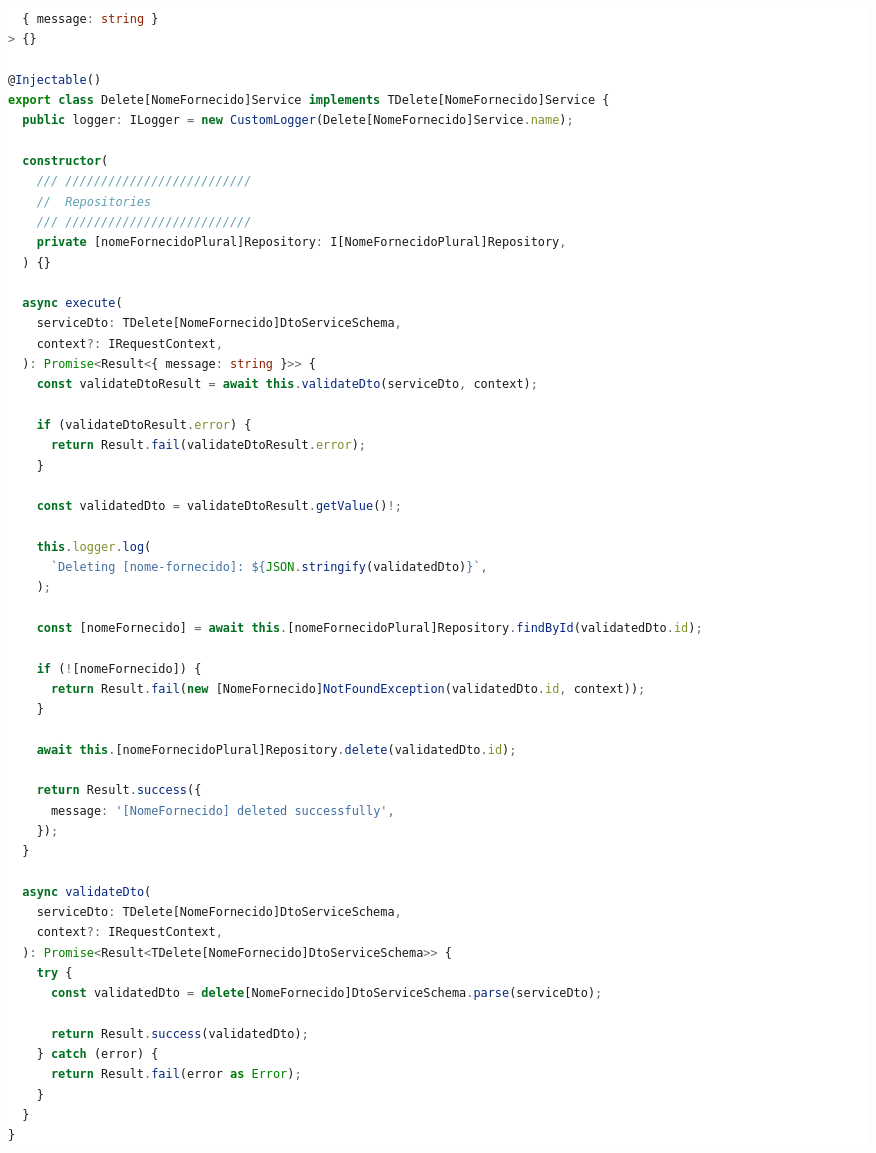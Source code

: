 ```typescript
  { message: string }
> {}

@Injectable()
export class Delete[NomeFornecido]Service implements TDelete[NomeFornecido]Service {
  public logger: ILogger = new CustomLogger(Delete[NomeFornecido]Service.name);

  constructor(
    /// //////////////////////////
    //  Repositories
    /// //////////////////////////
    private [nomeFornecidoPlural]Repository: I[NomeFornecidoPlural]Repository,
  ) {}

  async execute(
    serviceDto: TDelete[NomeFornecido]DtoServiceSchema,
    context?: IRequestContext,
  ): Promise<Result<{ message: string }>> {
    const validateDtoResult = await this.validateDto(serviceDto, context);

    if (validateDtoResult.error) {
      return Result.fail(validateDtoResult.error);
    }

    const validatedDto = validateDtoResult.getValue()!;

    this.logger.log(
      `Deleting [nome-fornecido]: ${JSON.stringify(validatedDto)}`,
    );

    const [nomeFornecido] = await this.[nomeFornecidoPlural]Repository.findById(validatedDto.id);

    if (![nomeFornecido]) {
      return Result.fail(new [NomeFornecido]NotFoundException(validatedDto.id, context));
    }

    await this.[nomeFornecidoPlural]Repository.delete(validatedDto.id);

    return Result.success({
      message: '[NomeFornecido] deleted successfully',
    });
  }

  async validateDto(
    serviceDto: TDelete[NomeFornecido]DtoServiceSchema,
    context?: IRequestContext,
  ): Promise<Result<TDelete[NomeFornecido]DtoServiceSchema>> {
    try {
      const validatedDto = delete[NomeFornecido]DtoServiceSchema.parse(serviceDto);
      
      return Result.success(validatedDto);
    } catch (error) {
      return Result.fail(error as Error);
    }
  }
}
```

